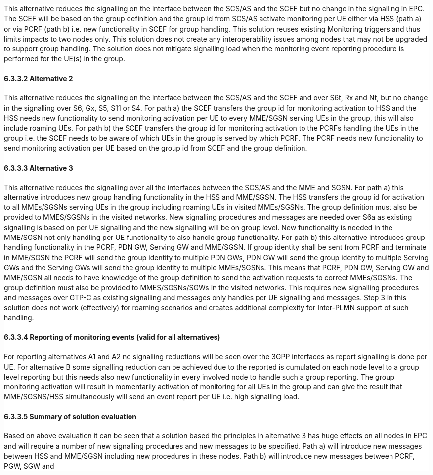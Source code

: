 This alternative reduces the signalling on the interface between the SCS/AS
and the SCEF but no change in the signalling in EPC.
The SCEF will be based on the group definition and the group id from SCS/AS
activate monitoring per UE either via HSS (path a) or via PCRF (path b) i.e.
new functionality in SCEF for group handling.
This solution reuses existing Monitoring triggers and thus limits impacts to
two nodes only.
This solution does not create any interoperability issues among nodes that may
not be upgraded to support group handling.
The solution does not mitigate signalling load when the monitoring event
reporting procedure is performed for the UE(s) in the group.
#### 6.3.3.2 Alternative 2
This alternative reduces the signalling on the interface between the SCS/AS
and the SCEF and over S6t, Rx and Nt, but no change in the signalling over S6,
Gx, S5, S11 or S4.
For path a) the SCEF transfers the group id for monitoring activation to HSS
and the HSS needs new functionality to send monitoring activation per UE to
every MME/SGSN serving UEs in the group, this will also include roaming UEs.
For path b) the SCEF transfers the group id for monitoring activation to the
PCRFs handling the UEs in the group i.e. the SCEF needs to be aware of which
UEs in the group is served by which PCRF. The PCRF needs new functionality to
send monitoring activation per UE based on the group id from SCEF and the
group definition.
#### 6.3.3.3 Alternative 3
This alternative reduces the signalling over all the interfaces between the
SCS/AS and the MME and SGSN.
For path a) this alternative introduces new group handling functionality in
the HSS and MME/SGSN. The HSS transfers the group id for activation to all
MMEs/SGSNs serving UEs in the group including roaming UEs in visited
MMEs/SGSNs. The group definition must also be provided to MMES/SGSNs in the
visited networks. New signalling procedures and messages are needed over S6a
as existing signalling is based on per UE signalling and the new signalling
will be on group level. New functionality is needed in the MME/SGSN not only
handling per UE functionality to also handle group functionality.
For path b) this alternative introduces group handling functionality in the
PCRF, PDN GW, Serving GW and MME/SGSN. If group identity shall be sent from
PCRF and terminate in MME/SGSN the PCRF will send the group identity to
multiple PDN GWs, PDN GW will send the group identity to multiple Serving GWs
and the Serving GWs will send the group identity to multiple MMEs/SGSNs. This
means that PCRF, PDN GW, Serving GW and MME/SGSN all needs to have knowledge
of the group definition to send the activation requests to correct MMEs/SGSNs.
The group definition must also be provided to MMES/SGSNs/SGWs in the visited
networks. This requires new signalling procedures and messages over GTP-C as
existing signalling and messages only handles per UE signalling and messages.
Step 3 in this solution does not work (effectively) for roaming scenarios and
creates additional complexity for Inter-PLMN support of such handling.
#### 6.3.3.4 Reporting of monitoring events (valid for all alternatives)
For reporting alternatives A1 and A2 no signalling reductions will be seen
over the 3GPP interfaces as report signalling is done per UE. For alternative
B some signalling reduction can be achieved due to the reported is cumulated
on each node level to a group level reporting but this needs also new
functionality in every involved node to handle such a group reporting. The
group monitoring activation will result in momentarily activation of
monitoring for all UEs in the group and can give the result that MME/SGSNS/HSS
simultaneously will send an event report per UE i.e. high signalling load.
#### 6.3.3.5 Summary of solution evaluation
Based on above evaluation it can be seen that a solution based the principles
in alternative 3 has huge effects on all nodes in EPC and will require a
number of new signalling procedures and new messages to be specified. Path a)
will introduce new messages between HSS and MME/SGSN including new procedures
in these nodes. Path b) will introduce new messages between PCRF, PGW, SGW and